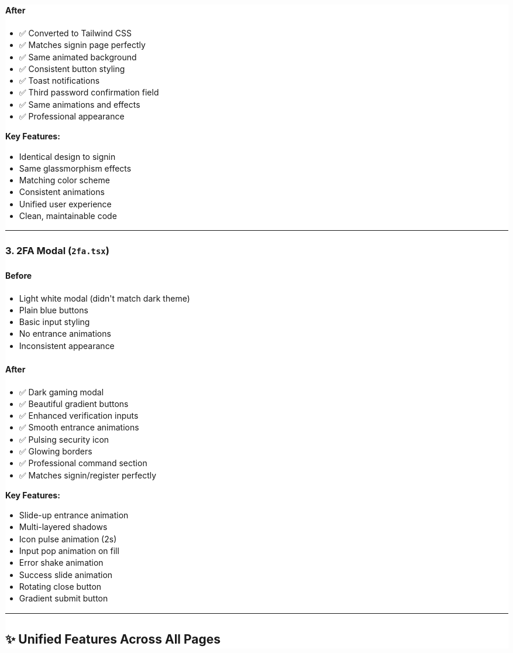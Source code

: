 #### After
- ✅ Converted to Tailwind CSS
- ✅ Matches signin page perfectly
- ✅ Same animated background
- ✅ Consistent button styling
- ✅ Toast notifications
- ✅ Third password confirmation field
- ✅ Same animations and effects
- ✅ Professional appearance

**Key Features:**
- Identical design to signin
- Same glassmorphism effects
- Matching color scheme
- Consistent animations
- Unified user experience
- Clean, maintainable code

---

### 3. 2FA Modal (`2fa.tsx`)

#### Before
- Light white modal (didn't match dark theme)
- Plain blue buttons
- Basic input styling
- No entrance animations
- Inconsistent appearance

#### After
- ✅ Dark gaming modal
- ✅ Beautiful gradient buttons
- ✅ Enhanced verification inputs
- ✅ Smooth entrance animations
- ✅ Pulsing security icon
- ✅ Glowing borders
- ✅ Professional command section
- ✅ Matches signin/register perfectly

**Key Features:**
- Slide-up entrance animation
- Multi-layered shadows
- Icon pulse animation (2s)
- Input pop animation on fill
- Error shake animation
- Success slide animation
- Rotating close button
- Gradient submit button

---

## ✨ Unified Features Across All Pages
